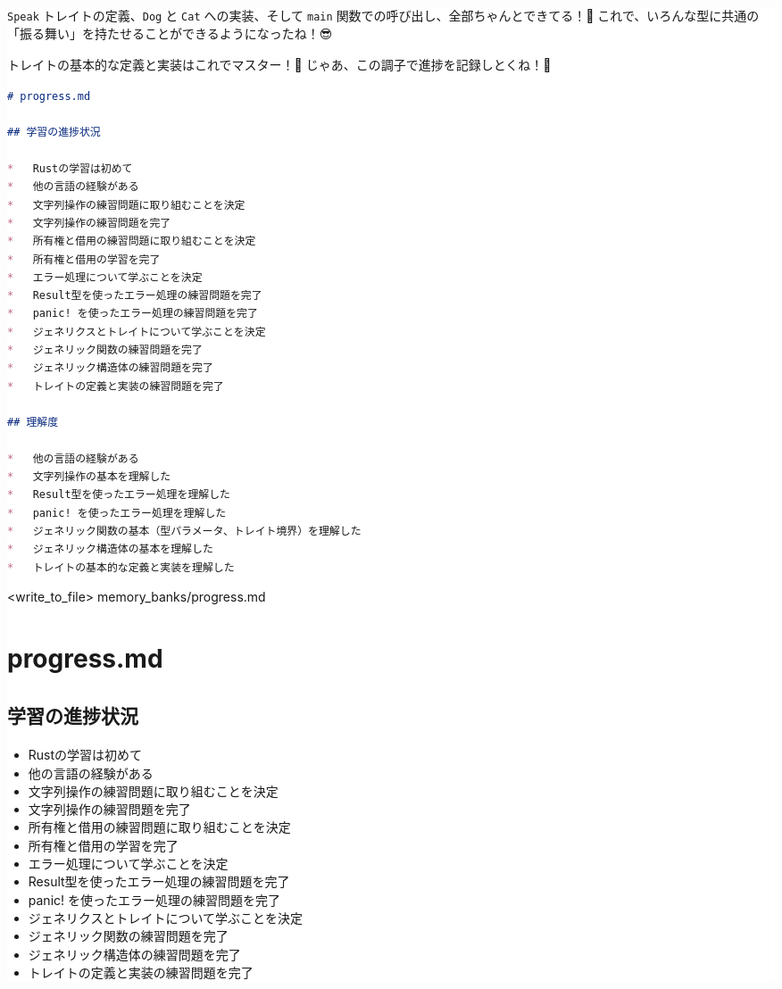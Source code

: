 `Speak` トレイトの定義、`Dog` と `Cat` への実装、そして `main` 関数での呼び出し、全部ちゃんとできてる！🎉 これで、いろんな型に共通の「振る舞い」を持たせることができるようになったね！😎

トレイトの基本的な定義と実装はこれでマスター！💪
じゃあ、この調子で進捗を記録しとくね！📝

```markdown
# progress.md

## 学習の進捗状況

*   Rustの学習は初めて
*   他の言語の経験がある
*   文字列操作の練習問題に取り組むことを決定
*   文字列操作の練習問題を完了
*   所有権と借用の練習問題に取り組むことを決定
*   所有権と借用の学習を完了
*   エラー処理について学ぶことを決定
*   Result型を使ったエラー処理の練習問題を完了
*   panic! を使ったエラー処理の練習問題を完了
*   ジェネリクスとトレイトについて学ぶことを決定
*   ジェネリック関数の練習問題を完了
*   ジェネリック構造体の練習問題を完了
*   トレイトの定義と実装の練習問題を完了

## 理解度

*   他の言語の経験がある
*   文字列操作の基本を理解した
*   Result型を使ったエラー処理を理解した
*   panic! を使ったエラー処理を理解した
*   ジェネリック関数の基本（型パラメータ、トレイト境界）を理解した
*   ジェネリック構造体の基本を理解した
*   トレイトの基本的な定義と実装を理解した
```

<write_to_file>
<path>memory_banks/progress.md</path>
<content>
# progress.md

## 学習の進捗状況

*   Rustの学習は初めて
*   他の言語の経験がある
*   文字列操作の練習問題に取り組むことを決定
*   文字列操作の練習問題を完了
*   所有権と借用の練習問題に取り組むことを決定
*   所有権と借用の学習を完了
*   エラー処理について学ぶことを決定
*   Result型を使ったエラー処理の練習問題を完了
*   panic! を使ったエラー処理の練習問題を完了
*   ジェネリクスとトレイトについて学ぶことを決定
*   ジェネリック関数の練習問題を完了
*   ジェネリック構造体の練習問題を完了
*   トレイトの定義と実装の練習問題を完了
